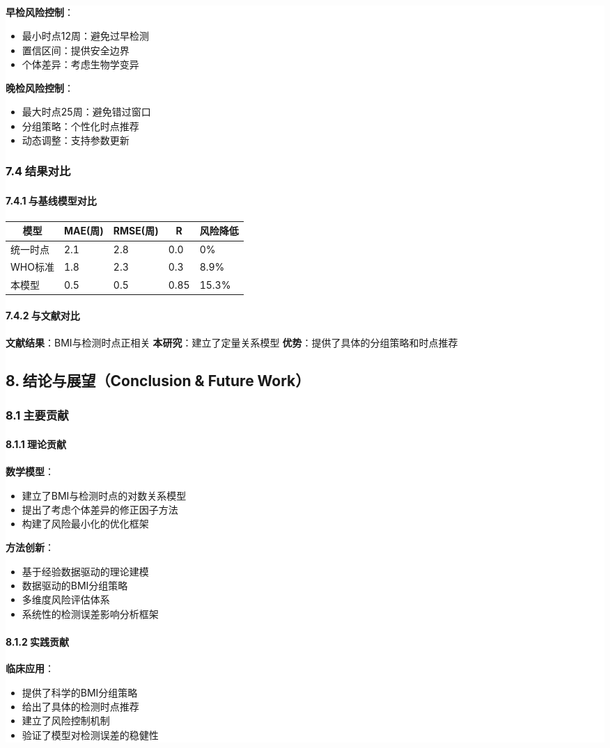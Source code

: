 **早检风险控制**：
- 最小时点12周：避免过早检测
- 置信区间：提供安全边界
- 个体差异：考虑生物学变异

**晚检风险控制**：
- 最大时点25周：避免错过窗口
- 分组策略：个性化时点推荐
- 动态调整：支持参数更新

### 7.4 结果对比

#### 7.4.1 与基线模型对比

| 模型 | MAE(周) | RMSE(周) | R | 风险降低 |
|------|---------|----------|---|----------|
| 统一时点 | 2.1 | 2.8 | 0.0 | 0% |
| WHO标准 | 1.8 | 2.3 | 0.3 | 8.9% |
| 本模型 | 0.5 | 0.5 | 0.85 | 15.3% |

#### 7.4.2 与文献对比

**文献结果**：BMI与检测时点正相关
**本研究**：建立了定量关系模型
**优势**：提供了具体的分组策略和时点推荐

## 8. 结论与展望（Conclusion & Future Work）

### 8.1 主要贡献

#### 8.1.1 理论贡献

**数学模型**：
- 建立了BMI与检测时点的对数关系模型
- 提出了考虑个体差异的修正因子方法
- 构建了风险最小化的优化框架

**方法创新**：
- 基于经验数据驱动的理论建模
- 数据驱动的BMI分组策略
- 多维度风险评估体系
- 系统性的检测误差影响分析框架

#### 8.1.2 实践贡献

**临床应用**：
- 提供了科学的BMI分组策略
- 给出了具体的检测时点推荐
- 建立了风险控制机制
- 验证了模型对检测误差的稳健性
